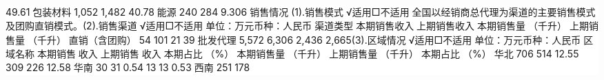 49.61
包装材料
1,052
1,482
40.78
能源
240
284
9.306
销售情况
(1).销售模式
√适用□不适用
全国以经销商总代理为渠道的主要销售模式及团购直销模式。(2).销售渠道
√适用□不适用
单位：万元币种：人民币
渠道类型
本期销售收入
上期销售收入
本期销售量
（千升）
上期销售量
（千升）
直销（含团购）
54
101
21
39
批发代理
5,572
6,306
2,436
2,665(3).区域情况
√适用□不适用
单位：万元币种：人民币
区域名称
本期销售
收入
上期销售
收入
本期占比
（%）
本期销售量
（千升）
上期销售量
（千升）
本期占比
（%）
华北
706
514
12.55
309
226
12.58
华南
30
31
0.54
13
13
0.53
西南
251
178